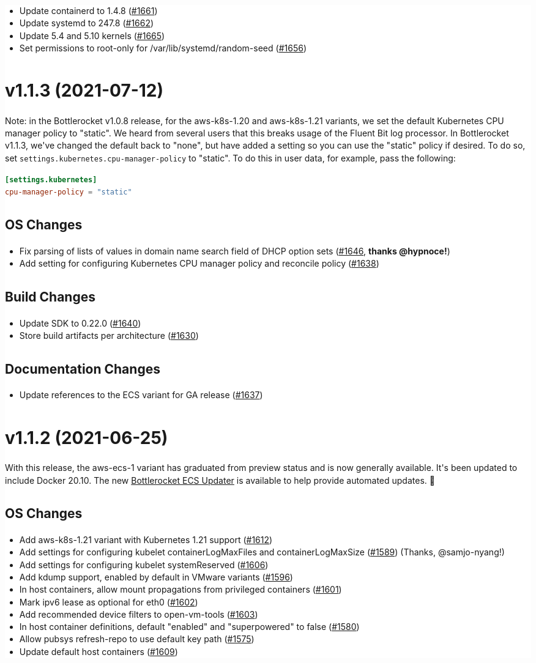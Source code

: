 * Update containerd to 1.4.8 ([#1661])
* Update systemd to 247.8 ([#1662])
* Update 5.4 and 5.10 kernels ([#1665])
* Set permissions to root-only for /var/lib/systemd/random-seed ([#1656])

[#1656]: https://github.com/bottlerocket-os/bottlerocket/pull/1656
[#1661]: https://github.com/bottlerocket-os/bottlerocket/pull/1661
[#1662]: https://github.com/bottlerocket-os/bottlerocket/pull/1662
[#1665]: https://github.com/bottlerocket-os/bottlerocket/pull/1665

# v1.1.3 (2021-07-12)

Note: in the Bottlerocket v1.0.8 release, for the aws-k8s-1.20 and aws-k8s-1.21 variants, we set the default Kubernetes CPU manager policy to "static".
We heard from several users that this breaks usage of the Fluent Bit log processor.
In Bottlerocket v1.1.3, we've changed the default back to "none", but have added a setting so you can use the "static" policy if desired.
To do so, set `settings.kubernetes.cpu-manager-policy` to "static".
To do this in user data, for example, pass the following:

```toml
[settings.kubernetes]
cpu-manager-policy = "static"
```

## OS Changes

* Fix parsing of lists of values in domain name search field of DHCP option sets ([#1646], **thanks @hypnoce!**)
* Add setting for configuring Kubernetes CPU manager policy and reconcile policy  ([#1638])

## Build Changes

* Update SDK to 0.22.0 ([#1640])
* Store build artifacts per architecture ([#1630])

## Documentation Changes

* Update references to the ECS variant for GA release ([#1637])

[#1630]: https://github.com/bottlerocket-os/bottlerocket/pull/1630
[#1637]: https://github.com/bottlerocket-os/bottlerocket/pull/1637
[#1638]: https://github.com/bottlerocket-os/bottlerocket/pull/1638
[#1640]: https://github.com/bottlerocket-os/bottlerocket/pull/1640
[#1646]: https://github.com/bottlerocket-os/bottlerocket/pull/1646

# v1.1.2 (2021-06-25)

With this release, the aws-ecs-1 variant has graduated from preview status and is now generally available.
It's been updated to include Docker 20.10.
The new [Bottlerocket ECS Updater](https://github.com/bottlerocket-os/bottlerocket-ecs-updater/) is available to help provide automated updates.
:tada:

## OS Changes

* Add aws-k8s-1.21 variant with Kubernetes 1.21 support ([#1612])
* Add settings for configuring kubelet containerLogMaxFiles and containerLogMaxSize ([#1589]) (Thanks, @samjo-nyang!)
* Add settings for configuring kubelet systemReserved ([#1606])
* Add kdump support, enabled by default in VMware variants ([#1596])
* In host containers, allow mount propagations from privileged containers ([#1601])
* Mark ipv6 lease as optional for eth0 ([#1602])
* Add recommended device filters to open-vm-tools ([#1603])
* In host container definitions, default "enabled" and "superpowered" to false ([#1580])
* Allow pubsys refresh-repo to use default key path ([#1575])
* Update default host containers ([#1609])


[#3077]: https://github.com/bottlerocket-os/bottlerocket/pull/3077
[#3090]: https://github.com/bottlerocket-os/bottlerocket/pull/3090
[#2991]: https://github.com/bottlerocket-os/bottlerocket/pull/2991
[#3082]: https://github.com/bottlerocket-os/bottlerocket/pull/3082
[#3047]: https://github.com/bottlerocket-os/bottlerocket/pull/3047
[#3091]: https://github.com/bottlerocket-os/bottlerocket/pull/3091
[#3071]: https://github.com/bottlerocket-os/bottlerocket/pull/3071
[#3035]: https://github.com/bottlerocket-os/bottlerocket/pull/3035
[#3075]: https://github.com/bottlerocket-os/bottlerocket/pull/3075
[#3046]: https://github.com/bottlerocket-os/bottlerocket/pull/3046
[#2930]: https://github.com/bottlerocket-os/bottlerocket/pull/2930
[#2986]: https://github.com/bottlerocket-os/bottlerocket/pull/2986
[#3070]: https://github.com/bottlerocket-os/bottlerocket/pull/3070
[#2934]: https://github.com/bottlerocket-os/bottlerocket/pull/2934
[#3051]: https://github.com/bottlerocket-os/bottlerocket/pull/3051
[#3020]: https://github.com/bottlerocket-os/bottlerocket/pull/3020
[#2969]: https://github.com/bottlerocket-os/bottlerocket/pull/2969
[#3043]: https://github.com/bottlerocket-os/bottlerocket/pull/3043
[#3065]: https://github.com/bottlerocket-os/bottlerocket/pull/3065
[#3067]: https://github.com/bottlerocket-os/bottlerocket/pull/3067
[#3068]: https://github.com/bottlerocket-os/bottlerocket/pull/3068
[#3054]: https://github.com/bottlerocket-os/bottlerocket/pull/3054
[#3032]: https://github.com/bottlerocket-os/bottlerocket/pull/3032
[#3033]: https://github.com/bottlerocket-os/bottlerocket/pull/3033
[#3037]: https://github.com/bottlerocket-os/bottlerocket/pull/3037
[#2948]: https://github.com/bottlerocket-os/bottlerocket/pull/2948
[#2999]: https://github.com/bottlerocket-os/bottlerocket/pull/2999
[#3001]: https://github.com/bottlerocket-os/bottlerocket/pull/3001
[#3002]: https://github.com/bottlerocket-os/bottlerocket/pull/3002
[#3021]: https://github.com/bottlerocket-os/bottlerocket/pull/3021
[#3026]: https://github.com/bottlerocket-os/bottlerocket/pull/3026
[#2946]: https://github.com/bottlerocket-os/bottlerocket/pull/2946
[#2929]: https://github.com/bottlerocket-os/bottlerocket/pull/2929
[#2965]: https://github.com/bottlerocket-os/bottlerocket/pull/2965
[#2904]: https://github.com/bottlerocket-os/bottlerocket/pull/2904
[#2906]: https://github.com/bottlerocket-os/bottlerocket/pull/2906
[#2907]: https://github.com/bottlerocket-os/bottlerocket/pull/2907
[#2935]: https://github.com/bottlerocket-os/bottlerocket/pull/2935
[#2700]: https://github.com/bottlerocket-os/bottlerocket/pull/2700
[#2735]: https://github.com/bottlerocket-os/bottlerocket/pull/2735
[#2736]: https://github.com/bottlerocket-os/bottlerocket/pull/2736
[#2737]: https://github.com/bottlerocket-os/bottlerocket/pull/2737
[#2741]: https://github.com/bottlerocket-os/bottlerocket/pull/2741
[#2745]: https://github.com/bottlerocket-os/bottlerocket/pull/2745
[#2748]: https://github.com/bottlerocket-os/bottlerocket/pull/2748
[#2749]: https://github.com/bottlerocket-os/bottlerocket/pull/2749
[#2750]: https://github.com/bottlerocket-os/bottlerocket/pull/2750
[#2751]: https://github.com/bottlerocket-os/bottlerocket/pull/2751
[#2755]: https://github.com/bottlerocket-os/bottlerocket/pull/2755
[#2769]: https://github.com/bottlerocket-os/bottlerocket/pull/2769
[#2771]: https://github.com/bottlerocket-os/bottlerocket/pull/2771
[#2772]: https://github.com/bottlerocket-os/bottlerocket/pull/2772
[#2774]: https://github.com/bottlerocket-os/bottlerocket/pull/2774
[#2775]: https://github.com/bottlerocket-os/bottlerocket/pull/2775
[#2782]: https://github.com/bottlerocket-os/bottlerocket/pull/2782
[#2784]: https://github.com/bottlerocket-os/bottlerocket/pull/2784
[#2785]: https://github.com/bottlerocket-os/bottlerocket/pull/2785
[#2786]: https://github.com/bottlerocket-os/bottlerocket/pull/2786
[#2789]: https://github.com/bottlerocket-os/bottlerocket/pull/2789
[#2790]: https://github.com/bottlerocket-os/bottlerocket/pull/2790
[#2791]: https://github.com/bottlerocket-os/bottlerocket/pull/2791
[#2792]: https://github.com/bottlerocket-os/bottlerocket/pull/2792
[#2793]: https://github.com/bottlerocket-os/bottlerocket/pull/2793
[#2795]: https://github.com/bottlerocket-os/bottlerocket/pull/2795
[#2797]: https://github.com/bottlerocket-os/bottlerocket/pull/2797
[#2799]: https://github.com/bottlerocket-os/bottlerocket/pull/2799
[#2802]: https://github.com/bottlerocket-os/bottlerocket/pull/2802
[#2803]: https://github.com/bottlerocket-os/bottlerocket/pull/2803
[#2804]: https://github.com/bottlerocket-os/bottlerocket/pull/2804
[#2806]: https://github.com/bottlerocket-os/bottlerocket/pull/2806
[#2807]: https://github.com/bottlerocket-os/bottlerocket/pull/2807
[#2813]: https://github.com/bottlerocket-os/bottlerocket/pull/2813
[#2816]: https://github.com/bottlerocket-os/bottlerocket/pull/2816
[#2818]: https://github.com/bottlerocket-os/bottlerocket/pull/2818
[#2819]: https://github.com/bottlerocket-os/bottlerocket/pull/2819
[#2820]: https://github.com/bottlerocket-os/bottlerocket/pull/2820
[#2825]: https://github.com/bottlerocket-os/bottlerocket/pull/2825
[#2826]: https://github.com/bottlerocket-os/bottlerocket/pull/2826
[#2828]: https://github.com/bottlerocket-os/bottlerocket/pull/2828
[#2829]: https://github.com/bottlerocket-os/bottlerocket/pull/2829
[#2830]: https://github.com/bottlerocket-os/bottlerocket/pull/2830
[#2832]: https://github.com/bottlerocket-os/bottlerocket/pull/2832
[#2835]: https://github.com/bottlerocket-os/bottlerocket/pull/2835
[#2836]: https://github.com/bottlerocket-os/bottlerocket/pull/2836
[#2837]: https://github.com/bottlerocket-os/bottlerocket/pull/2837
[#2838]: https://github.com/bottlerocket-os/bottlerocket/pull/2838
[#2842]: https://github.com/bottlerocket-os/bottlerocket/pull/2842
[#2845]: https://github.com/bottlerocket-os/bottlerocket/pull/2845
[#2846]: https://github.com/bottlerocket-os/bottlerocket/pull/2846
[#2850]: https://github.com/bottlerocket-os/bottlerocket/pull/2850
[#2851]: https://github.com/bottlerocket-os/bottlerocket/pull/2851
[#2857]: https://github.com/bottlerocket-os/bottlerocket/pull/2857
[#2861]: https://github.com/bottlerocket-os/bottlerocket/pull/2861
[#2863]: https://github.com/bottlerocket-os/bottlerocket/pull/2863
[#2864]: https://github.com/bottlerocket-os/bottlerocket/pull/2864
[#2865]: https://github.com/bottlerocket-os/bottlerocket/pull/2865
[#2866]: https://github.com/bottlerocket-os/bottlerocket/pull/2866
[#2867]: https://github.com/bottlerocket-os/bottlerocket/pull/2867
[#2868]: https://github.com/bottlerocket-os/bottlerocket/pull/2868
[#2869]: https://github.com/bottlerocket-os/bottlerocket/pull/2869
[#2873]: https://github.com/bottlerocket-os/bottlerocket/pull/2873
[#2875]: https://github.com/bottlerocket-os/bottlerocket/pull/2875
[#2876]: https://github.com/bottlerocket-os/bottlerocket/pull/2876
[#2879]: https://github.com/bottlerocket-os/bottlerocket/pull/2879
[#2880]: https://github.com/bottlerocket-os/bottlerocket/pull/2880
[#2895]: https://github.com/bottlerocket-os/bottlerocket/pull/2895
[#2560]: https://github.com/bottlerocket-os/bottlerocket/pull/2560
[#2562]: https://github.com/bottlerocket-os/bottlerocket/pull/2562
[#2587]: https://github.com/bottlerocket-os/bottlerocket/pull/2587
[#2589]: https://github.com/bottlerocket-os/bottlerocket/pull/2589
[#2592]: https://github.com/bottlerocket-os/bottlerocket/pull/2592
[#2596]: https://github.com/bottlerocket-os/bottlerocket/pull/2596
[#2618]: https://github.com/bottlerocket-os/bottlerocket/pull/2618
[#2637]: https://github.com/bottlerocket-os/bottlerocket/pull/2637
[#2639]: https://github.com/bottlerocket-os/bottlerocket/pull/2639
[#2646]: https://github.com/bottlerocket-os/bottlerocket/pull/2646
[#2647]: https://github.com/bottlerocket-os/bottlerocket/pull/2647
[#2650]: https://github.com/bottlerocket-os/bottlerocket/pull/2650
[#2653]: https://github.com/bottlerocket-os/bottlerocket/pull/2653
[#2674]: https://github.com/bottlerocket-os/bottlerocket/pull/2674
[#2676]: https://github.com/bottlerocket-os/bottlerocket/pull/2676
[#2680]: https://github.com/bottlerocket-os/bottlerocket/pull/2680
[#2683]: https://github.com/bottlerocket-os/bottlerocket/pull/2683
[#2687]: https://github.com/bottlerocket-os/bottlerocket/pull/2687
[#2690]: https://github.com/bottlerocket-os/bottlerocket/pull/2690
[#2693]: https://github.com/bottlerocket-os/bottlerocket/pull/2693
[#2694]: https://github.com/bottlerocket-os/bottlerocket/pull/2694
[#2695]: https://github.com/bottlerocket-os/bottlerocket/pull/2695
[#2696]: https://github.com/bottlerocket-os/bottlerocket/pull/2696
[#2697]: https://github.com/bottlerocket-os/bottlerocket/pull/2697
[#2699]: https://github.com/bottlerocket-os/bottlerocket/pull/2699
[#2714]: https://github.com/bottlerocket-os/bottlerocket/pull/2714
[#2717]: https://github.com/bottlerocket-os/bottlerocket/pull/2717
[#2718]: https://github.com/bottlerocket-os/bottlerocket/pull/2718
[#2723]: https://github.com/bottlerocket-os/bottlerocket/pull/2723
[#2724]: https://github.com/bottlerocket-os/bottlerocket/pull/2724
[#2725]: https://github.com/bottlerocket-os/bottlerocket/pull/2725
[#2728]: https://github.com/bottlerocket-os/bottlerocket/pull/2728
[#2730]: https://github.com/bottlerocket-os/bottlerocket/pull/2730
[#2732]: https://github.com/bottlerocket-os/bottlerocket/pull/2732
[#2738]: https://github.com/bottlerocket-os/bottlerocket/pull/2738
[#2739]: https://github.com/bottlerocket-os/bottlerocket/pull/2739
[74d2c5c13ab0]: https://github.com/bottlerocket-os/bottlerocket/commit/74d2c5c13ab0f6839b9849a9f058a70e82f6ffb8
[64f3967373a5]: https://github.com/bottlerocket-os/bottlerocket/commit/64f3967373a53096219a73580fd81409c846266c
[#2611]: https://github.com/bottlerocket-os/bottlerocket/pull/2611
[#2377]: https://github.com/bottlerocket-os/bottlerocket/pull/2377
[#2484]: https://github.com/bottlerocket-os/bottlerocket/pull/2484
[#2488]: https://github.com/bottlerocket-os/bottlerocket/pull/2488
[#2490]: https://github.com/bottlerocket-os/bottlerocket/pull/2490
[#2493]: https://github.com/bottlerocket-os/bottlerocket/pull/2493
[#2495]: https://github.com/bottlerocket-os/bottlerocket/pull/2495
[#2496]: https://github.com/bottlerocket-os/bottlerocket/pull/2496
[#2503]: https://github.com/bottlerocket-os/bottlerocket/pull/2503
[#2505]: https://github.com/bottlerocket-os/bottlerocket/pull/2505
[#2519]: https://github.com/bottlerocket-os/bottlerocket/pull/2519
[#2523]: https://github.com/bottlerocket-os/bottlerocket/pull/2523
[#2527]: https://github.com/bottlerocket-os/bottlerocket/pull/2527
[#2528]: https://github.com/bottlerocket-os/bottlerocket/pull/2528
[#2532]: https://github.com/bottlerocket-os/bottlerocket/pull/2532
[#2536]: https://github.com/bottlerocket-os/bottlerocket/pull/2536
[#2537]: https://github.com/bottlerocket-os/bottlerocket/pull/2537
[#2540]: https://github.com/bottlerocket-os/bottlerocket/pull/2540
[#2541]: https://github.com/bottlerocket-os/bottlerocket/pull/2541
[#2542]: https://github.com/bottlerocket-os/bottlerocket/pull/2542
[#2543]: https://github.com/bottlerocket-os/bottlerocket/pull/2543
[#2547]: https://github.com/bottlerocket-os/bottlerocket/pull/2547
[#2549]: https://github.com/bottlerocket-os/bottlerocket/pull/2549
[#2550]: https://github.com/bottlerocket-os/bottlerocket/pull/2550
[#2551]: https://github.com/bottlerocket-os/bottlerocket/pull/2551
[#2553]: https://github.com/bottlerocket-os/bottlerocket/pull/2553
[#2554]: https://github.com/bottlerocket-os/bottlerocket/pull/2554
[#2558]: https://github.com/bottlerocket-os/bottlerocket/pull/2558
[#2563]: https://github.com/bottlerocket-os/bottlerocket/pull/2563
[#2565]: https://github.com/bottlerocket-os/bottlerocket/pull/2565
[#2566]: https://github.com/bottlerocket-os/bottlerocket/pull/2566
[#2574]: https://github.com/bottlerocket-os/bottlerocket/pull/2574
[#2573]: https://github.com/bottlerocket-os/bottlerocket/pull/2573
[#2578]: https://github.com/bottlerocket-os/bottlerocket/pull/2578
[#2580]: https://github.com/bottlerocket-os/bottlerocket/pull/2580
[#2582]: https://github.com/bottlerocket-os/bottlerocket/pull/2582
[#2583]: https://github.com/bottlerocket-os/bottlerocket/pull/2583
[#2488]: https://github.com/bottlerocket-os/bottlerocket/pull/2488
[#2490]: https://github.com/bottlerocket-os/bottlerocket/pull/2490
[#2494]: https://github.com/bottlerocket-os/bottlerocket/pull/2494
[#2204]: https://github.com/bottlerocket-os/bottlerocket/pull/2204
[#2273]: https://github.com/bottlerocket-os/bottlerocket/pull/2273
[#2281]: https://github.com/bottlerocket-os/bottlerocket/pull/2281
[#2305]: https://github.com/bottlerocket-os/bottlerocket/pull/2305
[#2306]: https://github.com/bottlerocket-os/bottlerocket/pull/2306
[#2311]: https://github.com/bottlerocket-os/bottlerocket/pull/2311
[#2312]: https://github.com/bottlerocket-os/bottlerocket/pull/2312
[#2314]: https://github.com/bottlerocket-os/bottlerocket/pull/2314
[#2315]: https://github.com/bottlerocket-os/bottlerocket/pull/2315
[#2316]: https://github.com/bottlerocket-os/bottlerocket/pull/2316
[#2318]: https://github.com/bottlerocket-os/bottlerocket/pull/2318
[#2326]: https://github.com/bottlerocket-os/bottlerocket/pull/2326
[#2328]: https://github.com/bottlerocket-os/bottlerocket/pull/2328
[#2329]: https://github.com/bottlerocket-os/bottlerocket/pull/2329
[#2330]: https://github.com/bottlerocket-os/bottlerocket/pull/2330
[#2334]: https://github.com/bottlerocket-os/bottlerocket/pull/2334
[#2335]: https://github.com/bottlerocket-os/bottlerocket/pull/2335
[#2337]: https://github.com/bottlerocket-os/bottlerocket/pull/2337
[#2339]: https://github.com/bottlerocket-os/bottlerocket/pull/2339
[#2344]: https://github.com/bottlerocket-os/bottlerocket/pull/2344
[#2346]: https://github.com/bottlerocket-os/bottlerocket/pull/2346
[#2348]: https://github.com/bottlerocket-os/bottlerocket/pull/2348
[#2353]: https://github.com/bottlerocket-os/bottlerocket/pull/2353
[#2358]: https://github.com/bottlerocket-os/bottlerocket/pull/2358
[#2363]: https://github.com/bottlerocket-os/bottlerocket/pull/2363
[#2367]: https://github.com/bottlerocket-os/bottlerocket/pull/2367
[#2368]: https://github.com/bottlerocket-os/bottlerocket/pull/2368
[#2375]: https://github.com/bottlerocket-os/bottlerocket/pull/2375
[#2378]: https://github.com/bottlerocket-os/bottlerocket/pull/2378
[#2379]: https://github.com/bottlerocket-os/bottlerocket/pull/2379
[#2383]: https://github.com/bottlerocket-os/bottlerocket/pull/2383
[#2384]: https://github.com/bottlerocket-os/bottlerocket/pull/2384
[#2385]: https://github.com/bottlerocket-os/bottlerocket/pull/2385
[#2392]: https://github.com/bottlerocket-os/bottlerocket/pull/2392
[#2397]: https://github.com/bottlerocket-os/bottlerocket/pull/2397
[#2398]: https://github.com/bottlerocket-os/bottlerocket/pull/2398
[#2403]: https://github.com/bottlerocket-os/bottlerocket/pull/2403
[#2405]: https://github.com/bottlerocket-os/bottlerocket/pull/2405
[#2414]: https://github.com/bottlerocket-os/bottlerocket/pull/2414
[#2415]: https://github.com/bottlerocket-os/bottlerocket/pull/2415
[#2416]: https://github.com/bottlerocket-os/bottlerocket/pull/2416
[#2424]: https://github.com/bottlerocket-os/bottlerocket/pull/2424
[#2425]: https://github.com/bottlerocket-os/bottlerocket/pull/2425
[#2428]: https://github.com/bottlerocket-os/bottlerocket/pull/2428
[#2430]: https://github.com/bottlerocket-os/bottlerocket/pull/2430
[#2436]: https://github.com/bottlerocket-os/bottlerocket/pull/2436
[#2437]: https://github.com/bottlerocket-os/bottlerocket/pull/2437
[#2438]: https://github.com/bottlerocket-os/bottlerocket/pull/2438
[#2440]: https://github.com/bottlerocket-os/bottlerocket/pull/2440
[#2443]: https://github.com/bottlerocket-os/bottlerocket/pull/2443
[#2445]: https://github.com/bottlerocket-os/bottlerocket/pull/2445
[#2446]: https://github.com/bottlerocket-os/bottlerocket/pull/2446
[#2447]: https://github.com/bottlerocket-os/bottlerocket/pull/2447
[#2450]: https://github.com/bottlerocket-os/bottlerocket/pull/2450
[#2452]: https://github.com/bottlerocket-os/bottlerocket/pull/2452
[#2454]: https://github.com/bottlerocket-os/bottlerocket/pull/2454
[#2455]: https://github.com/bottlerocket-os/bottlerocket/pull/2455
[#2456]: https://github.com/bottlerocket-os/bottlerocket/pull/2456
[#2457]: https://github.com/bottlerocket-os/bottlerocket/pull/2457
[#2458]: https://github.com/bottlerocket-os/bottlerocket/pull/2458
[#2460]: https://github.com/bottlerocket-os/bottlerocket/pull/2460
[#2464]: https://github.com/bottlerocket-os/bottlerocket/pull/2464
[#2465]: https://github.com/bottlerocket-os/bottlerocket/pull/2465
[#2470]: https://github.com/bottlerocket-os/bottlerocket/pull/2470
[#2471]: https://github.com/bottlerocket-os/bottlerocket/pull/2471
[#2472]: https://github.com/bottlerocket-os/bottlerocket/pull/2472
[#2473]: https://github.com/bottlerocket-os/bottlerocket/pull/2473
[#2476]: https://github.com/bottlerocket-os/bottlerocket/pull/2476
[#2477]: https://github.com/bottlerocket-os/bottlerocket/pull/2477
[#2357]: https://github.com/bottlerocket-os/bottlerocket/pull/2357
[#2380]: https://github.com/bottlerocket-os/bottlerocket/pull/2380
[#2323]: https://github.com/bottlerocket-os/bottlerocket/pull/2323
[#2336]: https://github.com/bottlerocket-os/bottlerocket/pull/2336
[#2338]: https://github.com/bottlerocket-os/bottlerocket/pull/2338
[#2349]: https://github.com/bottlerocket-os/bottlerocket/pull/2349
[#2165]: https://github.com/bottlerocket-os/bottlerocket/pull/2165
[#2189]: https://github.com/bottlerocket-os/bottlerocket/pull/2189
[#2194]: https://github.com/bottlerocket-os/bottlerocket/pull/2194
[#2205]: https://github.com/bottlerocket-os/bottlerocket/pull/2205
[#2215]: https://github.com/bottlerocket-os/bottlerocket/pull/2215
[#2219]: https://github.com/bottlerocket-os/bottlerocket/pull/2219
[#2221]: https://github.com/bottlerocket-os/bottlerocket/pull/2221
[#2222]: https://github.com/bottlerocket-os/bottlerocket/pull/2222
[#2223]: https://github.com/bottlerocket-os/bottlerocket/pull/2223
[#2224]: https://github.com/bottlerocket-os/bottlerocket/pull/2224
[#2226]: https://github.com/bottlerocket-os/bottlerocket/pull/2226
[#2227]: https://github.com/bottlerocket-os/bottlerocket/pull/2227
[#2230]: https://github.com/bottlerocket-os/bottlerocket/pull/2230
[#2232]: https://github.com/bottlerocket-os/bottlerocket/pull/2232
[#2238]: https://github.com/bottlerocket-os/bottlerocket/pull/2238
[#2239]: https://github.com/bottlerocket-os/bottlerocket/pull/2239
[#2240]: https://github.com/bottlerocket-os/bottlerocket/pull/2240
[#2241]: https://github.com/bottlerocket-os/bottlerocket/pull/2241
[#2242]: https://github.com/bottlerocket-os/bottlerocket/pull/2242
[#2243]: https://github.com/bottlerocket-os/bottlerocket/pull/2243
[#2244]: https://github.com/bottlerocket-os/bottlerocket/pull/2244
[#2247]: https://github.com/bottlerocket-os/bottlerocket/pull/2247
[#2248]: https://github.com/bottlerocket-os/bottlerocket/pull/2248
[#2255]: https://github.com/bottlerocket-os/bottlerocket/pull/2255
[#2259]: https://github.com/bottlerocket-os/bottlerocket/pull/2259
[#2260]: https://github.com/bottlerocket-os/bottlerocket/pull/2260
[#2262]: https://github.com/bottlerocket-os/bottlerocket/pull/2262
[#2263]: https://github.com/bottlerocket-os/bottlerocket/pull/2263
[#2264]: https://github.com/bottlerocket-os/bottlerocket/pull/2264
[#2266]: https://github.com/bottlerocket-os/bottlerocket/pull/2266
[#2267]: https://github.com/bottlerocket-os/bottlerocket/pull/2267
[#2269]: https://github.com/bottlerocket-os/bottlerocket/pull/2269
[#2270]: https://github.com/bottlerocket-os/bottlerocket/pull/2270
[#2271]: https://github.com/bottlerocket-os/bottlerocket/pull/2271
[#2272]: https://github.com/bottlerocket-os/bottlerocket/pull/2272
[#2274]: https://github.com/bottlerocket-os/bottlerocket/pull/2274
[#2276]: https://github.com/bottlerocket-os/bottlerocket/pull/2276
[#2277]: https://github.com/bottlerocket-os/bottlerocket/pull/2277
[#2279]: https://github.com/bottlerocket-os/bottlerocket/pull/2279
[#2280]: https://github.com/bottlerocket-os/bottlerocket/pull/2280
[#2283]: https://github.com/bottlerocket-os/bottlerocket/pull/2283
[#2285]: https://github.com/bottlerocket-os/bottlerocket/pull/2285
[#2290]: https://github.com/bottlerocket-os/bottlerocket/pull/2290
[#2295]: https://github.com/bottlerocket-os/bottlerocket/pull/2295
[#2296]: https://github.com/bottlerocket-os/bottlerocket/pull/2296
[#2299]: https://github.com/bottlerocket-os/bottlerocket/pull/2299
[#2300]: https://github.com/bottlerocket-os/bottlerocket/pull/2300
[#2303]: https://github.com/bottlerocket-os/bottlerocket/pull/2303
[#2309]: https://github.com/bottlerocket-os/bottlerocket/pull/2309
[#1980]: https://github.com/bottlerocket-os/bottlerocket/pull/1980
[#2028]: https://github.com/bottlerocket-os/bottlerocket/pull/2028
[#2030]: https://github.com/bottlerocket-os/bottlerocket/pull/2030
[#2033]: https://github.com/bottlerocket-os/bottlerocket/pull/2033
[#2036]: https://github.com/bottlerocket-os/bottlerocket/pull/2036
[#2044]: https://github.com/bottlerocket-os/bottlerocket/pull/2044
[#2048]: https://github.com/bottlerocket-os/bottlerocket/pull/2048
[#2049]: https://github.com/bottlerocket-os/bottlerocket/pull/2049
[#2059]: https://github.com/bottlerocket-os/bottlerocket/pull/2059
[#2063]: https://github.com/bottlerocket-os/bottlerocket/pull/2063
[#2066]: https://github.com/bottlerocket-os/bottlerocket/pull/2066
[#2068]: https://github.com/bottlerocket-os/bottlerocket/pull/2068
[#2074]: https://github.com/bottlerocket-os/bottlerocket/pull/2074
[#2075]: https://github.com/bottlerocket-os/bottlerocket/pull/2075
[#2076]: https://github.com/bottlerocket-os/bottlerocket/pull/2076
[#2078]: https://github.com/bottlerocket-os/bottlerocket/pull/2078
[#2085]: https://github.com/bottlerocket-os/bottlerocket/pull/2085
[#2090]: https://github.com/bottlerocket-os/bottlerocket/pull/2090
[#2092]: https://github.com/bottlerocket-os/bottlerocket/pull/2092
[#2097]: https://github.com/bottlerocket-os/bottlerocket/pull/2097
[#2098]: https://github.com/bottlerocket-os/bottlerocket/pull/2098
[#2099]: https://github.com/bottlerocket-os/bottlerocket/pull/2099
[#2100]: https://github.com/bottlerocket-os/bottlerocket/pull/2100
[#2107]: https://github.com/bottlerocket-os/bottlerocket/pull/2107
[#2110]: https://github.com/bottlerocket-os/bottlerocket/pull/2110
[#2128]: https://github.com/bottlerocket-os/bottlerocket/pull/2128
[#2129]: https://github.com/bottlerocket-os/bottlerocket/pull/2129
[#2133]: https://github.com/bottlerocket-os/bottlerocket/pull/2133
[#2134]: https://github.com/bottlerocket-os/bottlerocket/pull/2134
[#2138]: https://github.com/bottlerocket-os/bottlerocket/pull/2138
[#2141]: https://github.com/bottlerocket-os/bottlerocket/pull/2141
[#2142]: https://github.com/bottlerocket-os/bottlerocket/pull/2142
[#2143]: https://github.com/bottlerocket-os/bottlerocket/pull/2143
[#2144]: https://github.com/bottlerocket-os/bottlerocket/pull/2144
[#2145]: https://github.com/bottlerocket-os/bottlerocket/pull/2145
[#2146]: https://github.com/bottlerocket-os/bottlerocket/pull/2146
[#2157]: https://github.com/bottlerocket-os/bottlerocket/pull/2157
[#2158]: https://github.com/bottlerocket-os/bottlerocket/pull/2158
[#2159]: https://github.com/bottlerocket-os/bottlerocket/pull/2159
[#2162]: https://github.com/bottlerocket-os/bottlerocket/pull/2162
[#2166]: https://github.com/bottlerocket-os/bottlerocket/pull/2166
[#2167]: https://github.com/bottlerocket-os/bottlerocket/pull/2167
[#2169]: https://github.com/bottlerocket-os/bottlerocket/pull/2169
[#2176]: https://github.com/bottlerocket-os/bottlerocket/pull/2176
[#2178]: https://github.com/bottlerocket-os/bottlerocket/pull/2178
[#2180]: https://github.com/bottlerocket-os/bottlerocket/pull/2180
[#2181]: https://github.com/bottlerocket-os/bottlerocket/pull/2181
[#2183]: https://github.com/bottlerocket-os/bottlerocket/pull/2183
[#2184]: https://github.com/bottlerocket-os/bottlerocket/pull/2184
[#2185]: https://github.com/bottlerocket-os/bottlerocket/pull/2185
[#2187]: https://github.com/bottlerocket-os/bottlerocket/pull/2187
[#2188]: https://github.com/bottlerocket-os/bottlerocket/pull/2188
[#2190]: https://github.com/bottlerocket-os/bottlerocket/pull/2190
[#2191]: https://github.com/bottlerocket-os/bottlerocket/pull/2191
[#2192]: https://github.com/bottlerocket-os/bottlerocket/pull/2192
[a3b4674f7108]: https://github.com/bottlerocket-os/bottlerocket/commit/a3b4674f7108a7f69f108a011042be2a5b91e563
[37095415bab6]: https://github.com/bottlerocket-os/bottlerocket/commit/37095415bab67a24240d95b59c7bf20a112d7ae1
[#2079]: https://github.com/bottlerocket-os/bottlerocket/pull/2079
[#2080]: https://github.com/bottlerocket-os/bottlerocket/pull/2080
[1a3f35b2fe8e]: https://github.com/bottlerocket-os/bottlerocket/commit/1a3f35b2fe8ed9a7078e43940545dc941c5de99f
[6e3d6ed4b83e]: https://github.com/bottlerocket-os/bottlerocket/commit/6e3d6ed4b83ecefa5de5885f8c4a30cd9df8b689
[#1977]: https://github.com/bottlerocket-os/bottlerocket/pull/1977
[#1983]: https://github.com/bottlerocket-os/bottlerocket/pull/1983
[#1987]: https://github.com/bottlerocket-os/bottlerocket/pull/1987
[#1992]: https://github.com/bottlerocket-os/bottlerocket/pull/1992
[#1994]: https://github.com/bottlerocket-os/bottlerocket/pull/1994
[#1996]: https://github.com/bottlerocket-os/bottlerocket/pull/1996
[#2009]: https://github.com/bottlerocket-os/bottlerocket/pull/2009
[#2013]: https://github.com/bottlerocket-os/bottlerocket/pull/2013
[#2014]: https://github.com/bottlerocket-os/bottlerocket/pull/2014
[#2016]: https://github.com/bottlerocket-os/bottlerocket/pull/2016
[#2019]: https://github.com/bottlerocket-os/bottlerocket/pull/2019
[#2020]: https://github.com/bottlerocket-os/bottlerocket/pull/2020
[#2022]: https://github.com/bottlerocket-os/bottlerocket/pull/2022
[a8e4a20ca7d1]: https://github.com/bottlerocket-os/bottlerocket/commit/a8e4a20ca7d1dde4e8b5f679e4e11d9687b6ef09
[3d0c10abeecb]: https://github.com/bottlerocket-os/bottlerocket/commit/3d0c10abeecb9f69b6ec598fd5137cb146a46b6e
[#1728]: https://github.com/bottlerocket-os/bottlerocket/pull/1728
[#1948]: https://github.com/bottlerocket-os/bottlerocket/pull/1948
[#1949]: https://github.com/bottlerocket-os/bottlerocket/pull/1949
[#1953]: https://github.com/bottlerocket-os/bottlerocket/pull/1953
[#1955]: https://github.com/bottlerocket-os/bottlerocket/pull/1955
[#1959]: https://github.com/bottlerocket-os/bottlerocket/pull/1959
[#1962]: https://github.com/bottlerocket-os/bottlerocket/pull/1962
[#1970]: https://github.com/bottlerocket-os/bottlerocket/pull/1970
[0de1b39efa64]: https://github.com/bottlerocket-os/bottlerocket/commit/0de1b39efa6437fa57388918e1554174ca2f02e4
[#1973]: https://github.com/bottlerocket-os/bottlerocket/pull/1973
[#1765]: https://github.com/bottlerocket-os/bottlerocket/pull/1765
[#1859]: https://github.com/bottlerocket-os/bottlerocket/pull/1859
[#1860]: https://github.com/bottlerocket-os/bottlerocket/pull/1860
[#1861]: https://github.com/bottlerocket-os/bottlerocket/pull/1861
[#1862]: https://github.com/bottlerocket-os/bottlerocket/pull/1862
[#1867]: https://github.com/bottlerocket-os/bottlerocket/pull/1867
[#1883]: https://github.com/bottlerocket-os/bottlerocket/pull/1883
[#1889]: https://github.com/bottlerocket-os/bottlerocket/pull/1889
[#1894]: https://github.com/bottlerocket-os/bottlerocket/pull/1894
[#1896]: https://github.com/bottlerocket-os/bottlerocket/pull/1896
[#1900]: https://github.com/bottlerocket-os/bottlerocket/pull/1900
[#1901]: https://github.com/bottlerocket-os/bottlerocket/pull/1901
[#1904]: https://github.com/bottlerocket-os/bottlerocket/pull/1904
[#1906]: https://github.com/bottlerocket-os/bottlerocket/pull/1906
[#1910]: https://github.com/bottlerocket-os/bottlerocket/pull/1910
[#1912]: https://github.com/bottlerocket-os/bottlerocket/pull/1912
[#1915]: https://github.com/bottlerocket-os/bottlerocket/pull/1915
[#1916]: https://github.com/bottlerocket-os/bottlerocket/pull/1916
[#1928]: https://github.com/bottlerocket-os/bottlerocket/pull/1928
[#1932]: https://github.com/bottlerocket-os/bottlerocket/pull/1932
[#1936]: https://github.com/bottlerocket-os/bottlerocket/pull/1936
[#1938]: https://github.com/bottlerocket-os/bottlerocket/pull/1938
[#1939]: https://github.com/bottlerocket-os/bottlerocket/pull/1939
[#1940]: https://github.com/bottlerocket-os/bottlerocket/pull/1940
[#1943]: https://github.com/bottlerocket-os/bottlerocket/pull/1943
[#1898]: https://github.com/bottlerocket-os/bottlerocket/pull/1898
[#1918]: https://github.com/bottlerocket-os/bottlerocket/pull/1918
[#1921]: https://github.com/bottlerocket-os/bottlerocket/pull/1921
[#1925]: https://github.com/bottlerocket-os/bottlerocket/pull/1925
[8f085929588a]: https://github.com/bottlerocket-os/bottlerocket/commit/8f085929588a3f0cd575f865dd6f04f96a97e923
[#1881]: https://github.com/bottlerocket-os/bottlerocket/pull/1881
[#1882]: https://github.com/bottlerocket-os/bottlerocket/pull/1882
[#1884]: https://github.com/bottlerocket-os/bottlerocket/pull/1884
[#1851]: https://github.com/bottlerocket-os/bottlerocket/pull/1851
[#1852]: https://github.com/bottlerocket-os/bottlerocket/pull/1852
[#1831]: https://github.com/bottlerocket-os/bottlerocket/pull/1831
[#1832]: https://github.com/bottlerocket-os/bottlerocket/pull/1832
[#1833]: https://github.com/bottlerocket-os/bottlerocket/pull/1833
[#1774]: https://github.com/bottlerocket-os/bottlerocket/pull/1774
[#1775]: https://github.com/bottlerocket-os/bottlerocket/pull/1775
[#1777]: https://github.com/bottlerocket-os/bottlerocket/pull/1777
[#1779]: https://github.com/bottlerocket-os/bottlerocket/pull/1779
[#1782]: https://github.com/bottlerocket-os/bottlerocket/pull/1782
[#1783]: https://github.com/bottlerocket-os/bottlerocket/pull/1783
[#1784]: https://github.com/bottlerocket-os/bottlerocket/pull/1784
[#1787]: https://github.com/bottlerocket-os/bottlerocket/pull/1787
[#1790]: https://github.com/bottlerocket-os/bottlerocket/pull/1790
[#1791]: https://github.com/bottlerocket-os/bottlerocket/pull/1791
[#1793]: https://github.com/bottlerocket-os/bottlerocket/pull/1793
[#1797]: https://github.com/bottlerocket-os/bottlerocket/pull/1797
[#1798]: https://github.com/bottlerocket-os/bottlerocket/pull/1798
[#1800]: https://github.com/bottlerocket-os/bottlerocket/pull/1800
[#1801]: https://github.com/bottlerocket-os/bottlerocket/pull/1801
[#1802]: https://github.com/bottlerocket-os/bottlerocket/pull/1802
[#1807]: https://github.com/bottlerocket-os/bottlerocket/pull/1807
[#1808]: https://github.com/bottlerocket-os/bottlerocket/pull/1808
[#1809]: https://github.com/bottlerocket-os/bottlerocket/pull/1809
[#1810]: https://github.com/bottlerocket-os/bottlerocket/pull/1810
[#1816]: https://github.com/bottlerocket-os/bottlerocket/pull/1816
[#1818]: https://github.com/bottlerocket-os/bottlerocket/pull/1818
[#1684]: https://github.com/bottlerocket-os/bottlerocket/pull/1684
[#1695]: https://github.com/bottlerocket-os/bottlerocket/pull/1695
[#1699]: https://github.com/bottlerocket-os/bottlerocket/pull/1699
[#1701]: https://github.com/bottlerocket-os/bottlerocket/pull/1701
[#1701]: https://github.com/bottlerocket-os/bottlerocket/pull/1701
[#1704]: https://github.com/bottlerocket-os/bottlerocket/pull/1704
[#1707]: https://github.com/bottlerocket-os/bottlerocket/pull/1707
[#1708]: https://github.com/bottlerocket-os/bottlerocket/pull/1708
[#1709]: https://github.com/bottlerocket-os/bottlerocket/pull/1709
[#1710]: https://github.com/bottlerocket-os/bottlerocket/pull/1710
[#1713]: https://github.com/bottlerocket-os/bottlerocket/pull/1713
[#1716]: https://github.com/bottlerocket-os/bottlerocket/pull/1716
[#1718]: https://github.com/bottlerocket-os/bottlerocket/pull/1718
[#1719]: https://github.com/bottlerocket-os/bottlerocket/pull/1719
[#1722]: https://github.com/bottlerocket-os/bottlerocket/pull/1722
[#1723]: https://github.com/bottlerocket-os/bottlerocket/pull/1723
[#1724]: https://github.com/bottlerocket-os/bottlerocket/pull/1724
[#1729]: https://github.com/bottlerocket-os/bottlerocket/pull/1729
[#1730]: https://github.com/bottlerocket-os/bottlerocket/pull/1730
[#1732]: https://github.com/bottlerocket-os/bottlerocket/pull/1732
[#1733]: https://github.com/bottlerocket-os/bottlerocket/pull/1733
[#1734]: https://github.com/bottlerocket-os/bottlerocket/pull/1734
[#1741]: https://github.com/bottlerocket-os/bottlerocket/pull/1741
[#1746]: https://github.com/bottlerocket-os/bottlerocket/pull/1746
[#1748]: https://github.com/bottlerocket-os/bottlerocket/pull/1748
[#1749]: https://github.com/bottlerocket-os/bottlerocket/pull/1749
[#1750]: https://github.com/bottlerocket-os/bottlerocket/pull/1750
[#1751]: https://github.com/bottlerocket-os/bottlerocket/pull/1751
[#1755]: https://github.com/bottlerocket-os/bottlerocket/pull/1755
[#1757]: https://github.com/bottlerocket-os/bottlerocket/pull/1757
[#1758]: https://github.com/bottlerocket-os/bottlerocket/pull/1758
[#1762]: https://github.com/bottlerocket-os/bottlerocket/pull/1762
[#1763]: https://github.com/bottlerocket-os/bottlerocket/pull/1763
[#1764]: https://github.com/bottlerocket-os/bottlerocket/pull/1764
[#1766]: https://github.com/bottlerocket-os/bottlerocket/pull/1766
[#1767]: https://github.com/bottlerocket-os/bottlerocket/pull/1767
[#1768]: https://github.com/bottlerocket-os/bottlerocket/pull/1768
[#1769]: https://github.com/bottlerocket-os/bottlerocket/pull/1769
[#1753]: https://github.com/bottlerocket-os/bottlerocket/pull/1753
[#1622]: https://github.com/bottlerocket-os/bottlerocket/pull/1622
[#1629]: https://github.com/bottlerocket-os/bottlerocket/pull/1629
[#1652]: https://github.com/bottlerocket-os/bottlerocket/pull/1652
[#1654]: https://github.com/bottlerocket-os/bottlerocket/pull/1654
[#1655]: https://github.com/bottlerocket-os/bottlerocket/pull/1655
[#1658]: https://github.com/bottlerocket-os/bottlerocket/pull/1658
[#1659]: https://github.com/bottlerocket-os/bottlerocket/pull/1659
[#1664]: https://github.com/bottlerocket-os/bottlerocket/pull/1664
[#1668]: https://github.com/bottlerocket-os/bottlerocket/pull/1668
[#1669]: https://github.com/bottlerocket-os/bottlerocket/pull/1669
[#1676]: https://github.com/bottlerocket-os/bottlerocket/pull/1676
[#1677]: https://github.com/bottlerocket-os/bottlerocket/pull/1677
[#1680]: https://github.com/bottlerocket-os/bottlerocket/pull/1680
[#1682]: https://github.com/bottlerocket-os/bottlerocket/pull/1682
[#1683]: https://github.com/bottlerocket-os/bottlerocket/pull/1683
[#1685]: https://github.com/bottlerocket-os/bottlerocket/pull/1685
[#1686]: https://github.com/bottlerocket-os/bottlerocket/pull/1686
[#1687]: https://github.com/bottlerocket-os/bottlerocket/pull/1687
[#1689]: https://github.com/bottlerocket-os/bottlerocket/pull/1689
[#1693]: https://github.com/bottlerocket-os/bottlerocket/pull/1693
[#1372]: https://github.com/bottlerocket-os/bottlerocket/pull/1372
[#1549]: https://github.com/bottlerocket-os/bottlerocket/pull/1549
[#1559]: https://github.com/bottlerocket-os/bottlerocket/pull/1559
[#1562]: https://github.com/bottlerocket-os/bottlerocket/pull/1562
[#1564]: https://github.com/bottlerocket-os/bottlerocket/pull/1564
[#1565]: https://github.com/bottlerocket-os/bottlerocket/pull/1565
[#1566]: https://github.com/bottlerocket-os/bottlerocket/pull/1566
[#1572]: https://github.com/bottlerocket-os/bottlerocket/pull/1572
[#1574]: https://github.com/bottlerocket-os/bottlerocket/pull/1574
[#1575]: https://github.com/bottlerocket-os/bottlerocket/pull/1575
[#1576]: https://github.com/bottlerocket-os/bottlerocket/pull/1576
[#1580]: https://github.com/bottlerocket-os/bottlerocket/pull/1580
[#1588]: https://github.com/bottlerocket-os/bottlerocket/pull/1588
[#1589]: https://github.com/bottlerocket-os/bottlerocket/pull/1589
[#1591]: https://github.com/bottlerocket-os/bottlerocket/pull/1591
[#1592]: https://github.com/bottlerocket-os/bottlerocket/pull/1592
[#1593]: https://github.com/bottlerocket-os/bottlerocket/pull/1593
[#1596]: https://github.com/bottlerocket-os/bottlerocket/pull/1596
[#1598]: https://github.com/bottlerocket-os/bottlerocket/pull/1598
[#1600]: https://github.com/bottlerocket-os/bottlerocket/pull/1600
[#1601]: https://github.com/bottlerocket-os/bottlerocket/pull/1601
[#1602]: https://github.com/bottlerocket-os/bottlerocket/pull/1602
[#1603]: https://github.com/bottlerocket-os/bottlerocket/pull/1603
[#1606]: https://github.com/bottlerocket-os/bottlerocket/pull/1606
[#1609]: https://github.com/bottlerocket-os/bottlerocket/pull/1609
[#1610]: https://github.com/bottlerocket-os/bottlerocket/pull/1610
[#1612]: https://github.com/bottlerocket-os/bottlerocket/pull/1612
[#1616]: https://github.com/bottlerocket-os/bottlerocket/pull/1616
[#1619]: https://github.com/bottlerocket-os/bottlerocket/pull/1619
[#1621]: https://github.com/bottlerocket-os/bottlerocket/pull/1621
[#1623]: https://github.com/bottlerocket-os/bottlerocket/pull/1623
[#1625]: https://github.com/bottlerocket-os/bottlerocket/pull/1625
[232c5741ecec]: https://github.com/bottlerocket-os/bottlerocket/commit/232c5741ecec1b903df3e56922bda03eecb2c02a
[#1246]: https://github.com/bottlerocket-os/bottlerocket/pull/1246
[#1295]: https://github.com/bottlerocket-os/bottlerocket/pull/1295
[#1408]: https://github.com/bottlerocket-os/bottlerocket/pull/1408
[#1437]: https://github.com/bottlerocket-os/bottlerocket/pull/1437
[#1476]: https://github.com/bottlerocket-os/bottlerocket/pull/1476
[#1477]: https://github.com/bottlerocket-os/bottlerocket/pull/1477
[#1479]: https://github.com/bottlerocket-os/bottlerocket/pull/1479
[#1480]: https://github.com/bottlerocket-os/bottlerocket/pull/1480
[#1482]: https://github.com/bottlerocket-os/bottlerocket/pull/1482
[#1483]: https://github.com/bottlerocket-os/bottlerocket/pull/1483
[#1485]: https://github.com/bottlerocket-os/bottlerocket/pull/1485
[#1486]: https://github.com/bottlerocket-os/bottlerocket/pull/1486
[#1487]: https://github.com/bottlerocket-os/bottlerocket/pull/1487
[#1491]: https://github.com/bottlerocket-os/bottlerocket/pull/1491
[#1492]: https://github.com/bottlerocket-os/bottlerocket/pull/1492
[#1494]: https://github.com/bottlerocket-os/bottlerocket/pull/1494
[#1496]: https://github.com/bottlerocket-os/bottlerocket/pull/1496
[#1497]: https://github.com/bottlerocket-os/bottlerocket/pull/1497
[#1498]: https://github.com/bottlerocket-os/bottlerocket/pull/1498
[#1502]: https://github.com/bottlerocket-os/bottlerocket/pull/1502
[#1503]: https://github.com/bottlerocket-os/bottlerocket/pull/1503
[#1504]: https://github.com/bottlerocket-os/bottlerocket/pull/1504
[#1506]: https://github.com/bottlerocket-os/bottlerocket/pull/1506
[#1507]: https://github.com/bottlerocket-os/bottlerocket/pull/1507
[#1508]: https://github.com/bottlerocket-os/bottlerocket/pull/1508
[#1509]: https://github.com/bottlerocket-os/bottlerocket/pull/1509
[#1511]: https://github.com/bottlerocket-os/bottlerocket/pull/1511
[#1513]: https://github.com/bottlerocket-os/bottlerocket/pull/1513
[#1516]: https://github.com/bottlerocket-os/bottlerocket/pull/1516
[#1519]: https://github.com/bottlerocket-os/bottlerocket/pull/1519
[#1520]: https://github.com/bottlerocket-os/bottlerocket/pull/1520
[#1521]: https://github.com/bottlerocket-os/bottlerocket/pull/1521
[#1523]: https://github.com/bottlerocket-os/bottlerocket/pull/1523
[#1526]: https://github.com/bottlerocket-os/bottlerocket/pull/1526
[#1527]: https://github.com/bottlerocket-os/bottlerocket/pull/1527
[#1529]: https://github.com/bottlerocket-os/bottlerocket/pull/1529
[#1530]: https://github.com/bottlerocket-os/bottlerocket/pull/1530
[#1532]: https://github.com/bottlerocket-os/bottlerocket/pull/1532
[#1533]: https://github.com/bottlerocket-os/bottlerocket/pull/1533
[#1534]: https://github.com/bottlerocket-os/bottlerocket/pull/1534
[#1535]: https://github.com/bottlerocket-os/bottlerocket/pull/1535
[#1537]: https://github.com/bottlerocket-os/bottlerocket/pull/1537
[#1538]: https://github.com/bottlerocket-os/bottlerocket/pull/1538
[#1540]: https://github.com/bottlerocket-os/bottlerocket/pull/1540
[#1541]: https://github.com/bottlerocket-os/bottlerocket/pull/1541
[#1542]: https://github.com/bottlerocket-os/bottlerocket/pull/1542
[#1543]: https://github.com/bottlerocket-os/bottlerocket/pull/1543
[#1544]: https://github.com/bottlerocket-os/bottlerocket/pull/1544
[#1546]: https://github.com/bottlerocket-os/bottlerocket/pull/1546
[#1547]: https://github.com/bottlerocket-os/bottlerocket/pull/1547
[#1548]: https://github.com/bottlerocket-os/bottlerocket/pull/1548
[#1550]: https://github.com/bottlerocket-os/bottlerocket/pull/1550
[#1551]: https://github.com/bottlerocket-os/bottlerocket/pull/1551
[#1554]: https://github.com/bottlerocket-os/bottlerocket/pull/1554
[#1555]: https://github.com/bottlerocket-os/bottlerocket/pull/1555
[#1556]: https://github.com/bottlerocket-os/bottlerocket/pull/1556
[#1557]: https://github.com/bottlerocket-os/bottlerocket/pull/1557
[#1558]: https://github.com/bottlerocket-os/bottlerocket/pull/1558
[#1560]: https://github.com/bottlerocket-os/bottlerocket/pull/1560
[#1561]: https://github.com/bottlerocket-os/bottlerocket/pull/1561
[#1360]: https://github.com/bottlerocket-os/bottlerocket/pull/1360
[#1363]: https://github.com/bottlerocket-os/bottlerocket/pull/1363
[#1366]: https://github.com/bottlerocket-os/bottlerocket/pull/1366
[#1368]: https://github.com/bottlerocket-os/bottlerocket/pull/1368
[#1370]: https://github.com/bottlerocket-os/bottlerocket/pull/1370
[#1371]: https://github.com/bottlerocket-os/bottlerocket/pull/1371
[#1376]: https://github.com/bottlerocket-os/bottlerocket/pull/1376
[#1387]: https://github.com/bottlerocket-os/bottlerocket/pull/1387
[#1388]: https://github.com/bottlerocket-os/bottlerocket/pull/1388
[#1390]: https://github.com/bottlerocket-os/bottlerocket/pull/1390
[#1391]: https://github.com/bottlerocket-os/bottlerocket/pull/1391
[#1393]: https://github.com/bottlerocket-os/bottlerocket/pull/1393
[#1394]: https://github.com/bottlerocket-os/bottlerocket/pull/1394
[#1395]: https://github.com/bottlerocket-os/bottlerocket/pull/1395
[#1397]: https://github.com/bottlerocket-os/bottlerocket/pull/1397
[#1406]: https://github.com/bottlerocket-os/bottlerocket/pull/1406
[#1409]: https://github.com/bottlerocket-os/bottlerocket/pull/1409
[#1416]: https://github.com/bottlerocket-os/bottlerocket/pull/1416
[#1417]: https://github.com/bottlerocket-os/bottlerocket/pull/1417
[#1418]: https://github.com/bottlerocket-os/bottlerocket/pull/1418
[#1421]: https://github.com/bottlerocket-os/bottlerocket/pull/1421
[#1423]: https://github.com/bottlerocket-os/bottlerocket/pull/1423
[#1425]: https://github.com/bottlerocket-os/bottlerocket/pull/1425
[#1426]: https://github.com/bottlerocket-os/bottlerocket/pull/1426
[#1428]: https://github.com/bottlerocket-os/bottlerocket/pull/1428
[#1431]: https://github.com/bottlerocket-os/bottlerocket/pull/1431
[#1432]: https://github.com/bottlerocket-os/bottlerocket/pull/1432
[#1434]: https://github.com/bottlerocket-os/bottlerocket/pull/1434
[#1439]: https://github.com/bottlerocket-os/bottlerocket/pull/1439
[#1441]: https://github.com/bottlerocket-os/bottlerocket/pull/1441
[#1443]: https://github.com/bottlerocket-os/bottlerocket/pull/1443
[#1444]: https://github.com/bottlerocket-os/bottlerocket/pull/1444
[#1449]: https://github.com/bottlerocket-os/bottlerocket/pull/1449
[#1460]: https://github.com/bottlerocket-os/bottlerocket/pull/1460
[#1461]: https://github.com/bottlerocket-os/bottlerocket/pull/1461
[#1462]: https://github.com/bottlerocket-os/bottlerocket/pull/1462
[#1463]: https://github.com/bottlerocket-os/bottlerocket/pull/1463
[#1464]: https://github.com/bottlerocket-os/bottlerocket/pull/1464
[#1465]: https://github.com/bottlerocket-os/bottlerocket/pull/1465
[#1466]: https://github.com/bottlerocket-os/bottlerocket/pull/1466
[#1468]: https://github.com/bottlerocket-os/bottlerocket/pull/1468
[#1469]: https://github.com/bottlerocket-os/bottlerocket/pull/1469
[#1472]: https://github.com/bottlerocket-os/bottlerocket/pull/1472
[#1473]: https://github.com/bottlerocket-os/bottlerocket/pull/1473
[#1476]: https://github.com/bottlerocket-os/bottlerocket/pull/1476
[#1328]: https://github.com/bottlerocket-os/bottlerocket/pull/1328
[#1359]: https://github.com/bottlerocket-os/bottlerocket/pull/1359
[#1384]: https://github.com/bottlerocket-os/bottlerocket/pull/1384
[#1400]: https://github.com/bottlerocket-os/bottlerocket/pull/1400
[#1401]: https://github.com/bottlerocket-os/bottlerocket/pull/1401
[#1006]: https://github.com/bottlerocket-os/bottlerocket/pull/1006
[#1190]: https://github.com/bottlerocket-os/bottlerocket/pull/1190
[#1265]: https://github.com/bottlerocket-os/bottlerocket/pull/1265
[#1278]: https://github.com/bottlerocket-os/bottlerocket/pull/1278
[#1281]: https://github.com/bottlerocket-os/bottlerocket/pull/1281
[#1282]: https://github.com/bottlerocket-os/bottlerocket/pull/1282
[#1285]: https://github.com/bottlerocket-os/bottlerocket/pull/1285
[#1286]: https://github.com/bottlerocket-os/bottlerocket/pull/1286
[#1287]: https://github.com/bottlerocket-os/bottlerocket/pull/1287
[#1288]: https://github.com/bottlerocket-os/bottlerocket/pull/1288
[#1289]: https://github.com/bottlerocket-os/bottlerocket/pull/1289
[#1290]: https://github.com/bottlerocket-os/bottlerocket/pull/1290
[#1291]: https://github.com/bottlerocket-os/bottlerocket/pull/1291
[#1292]: https://github.com/bottlerocket-os/bottlerocket/pull/1292
[#1296]: https://github.com/bottlerocket-os/bottlerocket/pull/1296
[#1303]: https://github.com/bottlerocket-os/bottlerocket/pull/1303
[#1306]: https://github.com/bottlerocket-os/bottlerocket/pull/1306
[#1312]: https://github.com/bottlerocket-os/bottlerocket/pull/1312
[#1315]: https://github.com/bottlerocket-os/bottlerocket/pull/1315
[#1316]: https://github.com/bottlerocket-os/bottlerocket/pull/1316
[#1317]: https://github.com/bottlerocket-os/bottlerocket/pull/1317
[#1318]: https://github.com/bottlerocket-os/bottlerocket/pull/1318
[#1319]: https://github.com/bottlerocket-os/bottlerocket/pull/1319
[#1322]: https://github.com/bottlerocket-os/bottlerocket/pull/1322
[#1323]: https://github.com/bottlerocket-os/bottlerocket/pull/1323
[#1324]: https://github.com/bottlerocket-os/bottlerocket/pull/1324
[#1327]: https://github.com/bottlerocket-os/bottlerocket/pull/1327
[#1329]: https://github.com/bottlerocket-os/bottlerocket/pull/1329
[#1330]: https://github.com/bottlerocket-os/bottlerocket/pull/1330
[#1331]: https://github.com/bottlerocket-os/bottlerocket/pull/1331
[#1333]: https://github.com/bottlerocket-os/bottlerocket/pull/1333
[#1334]: https://github.com/bottlerocket-os/bottlerocket/pull/1334
[#1335]: https://github.com/bottlerocket-os/bottlerocket/pull/1335
[#1336]: https://github.com/bottlerocket-os/bottlerocket/pull/1336
[#1337]: https://github.com/bottlerocket-os/bottlerocket/pull/1337
[#1338]: https://github.com/bottlerocket-os/bottlerocket/pull/1338
[#1339]: https://github.com/bottlerocket-os/bottlerocket/pull/1339
[#1340]: https://github.com/bottlerocket-os/bottlerocket/pull/1340
[#1344]: https://github.com/bottlerocket-os/bottlerocket/pull/1344
[#1347]: https://github.com/bottlerocket-os/bottlerocket/pull/1347
[#1352]: https://github.com/bottlerocket-os/bottlerocket/pull/1352
[#1353]: https://github.com/bottlerocket-os/bottlerocket/pull/1353
[#1356]: https://github.com/bottlerocket-os/bottlerocket/pull/1356
[#1357]: https://github.com/bottlerocket-os/bottlerocket/pull/1357
[#1358]: https://github.com/bottlerocket-os/bottlerocket/pull/1358
[#19]: https://github.com/bottlerocket-os/bottlerocket-admin-container/pull/19